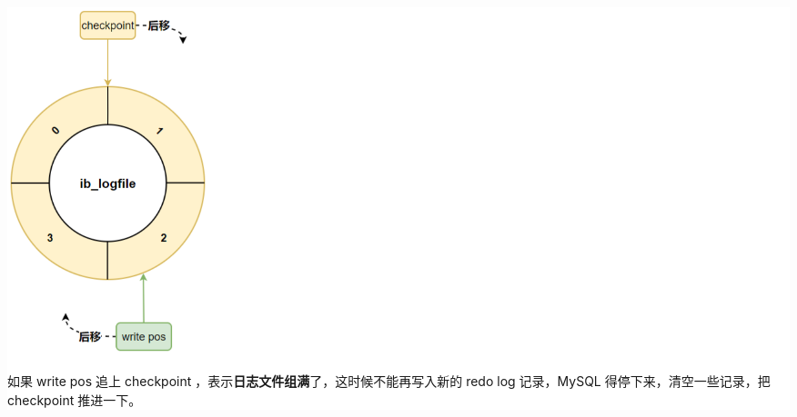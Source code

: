 <img src="img\image-20220223220352164.png" alt="image-20220223220352164" style="zoom: 50%;" />



如果 write pos 追上 checkpoint ，表示**日志文件组满**了，这时候不能再写入新的 redo log 记录，MySQL 得停下来，清空一些记录，把 checkpoint 推进一下。
